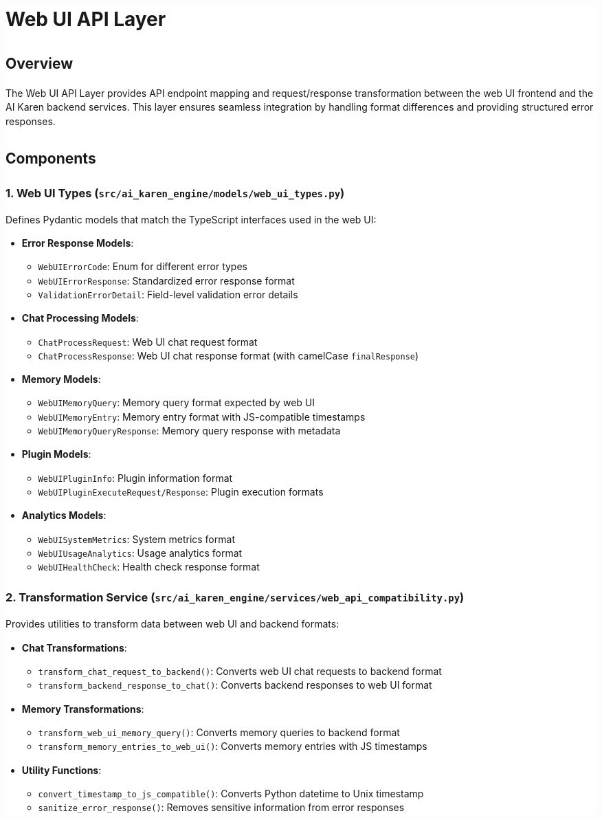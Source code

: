 # Web UI API Layer

## Overview

The Web UI API Layer provides API endpoint mapping and request/response transformation between the web UI frontend and the AI Karen backend services. This layer ensures seamless integration by handling format differences and providing structured error responses.

## Components

### 1. Web UI Types (`src/ai_karen_engine/models/web_ui_types.py`)

Defines Pydantic models that match the TypeScript interfaces used in the web UI:

- **Error Response Models**:
  - `WebUIErrorCode`: Enum for different error types
  - `WebUIErrorResponse`: Standardized error response format
  - `ValidationErrorDetail`: Field-level validation error details

- **Chat Processing Models**:
  - `ChatProcessRequest`: Web UI chat request format
  - `ChatProcessResponse`: Web UI chat response format (with camelCase `finalResponse`)

- **Memory Models**:
  - `WebUIMemoryQuery`: Memory query format expected by web UI
  - `WebUIMemoryEntry`: Memory entry format with JS-compatible timestamps
  - `WebUIMemoryQueryResponse`: Memory query response with metadata

- **Plugin Models**:
  - `WebUIPluginInfo`: Plugin information format
  - `WebUIPluginExecuteRequest/Response`: Plugin execution formats

- **Analytics Models**:
  - `WebUISystemMetrics`: System metrics format
  - `WebUIUsageAnalytics`: Usage analytics format
  - `WebUIHealthCheck`: Health check response format

### 2. Transformation Service (`src/ai_karen_engine/services/web_api_compatibility.py`)

Provides utilities to transform data between web UI and backend formats:

- **Chat Transformations**:
  - `transform_chat_request_to_backend()`: Converts web UI chat requests to backend format
  - `transform_backend_response_to_chat()`: Converts backend responses to web UI format

- **Memory Transformations**:
  - `transform_web_ui_memory_query()`: Converts memory queries to backend format
  - `transform_memory_entries_to_web_ui()`: Converts memory entries with JS timestamps

- **Utility Functions**:
  - `convert_timestamp_to_js_compatible()`: Converts Python datetime to Unix timestamp
  - `sanitize_error_response()`: Removes sensitive information from error responses
